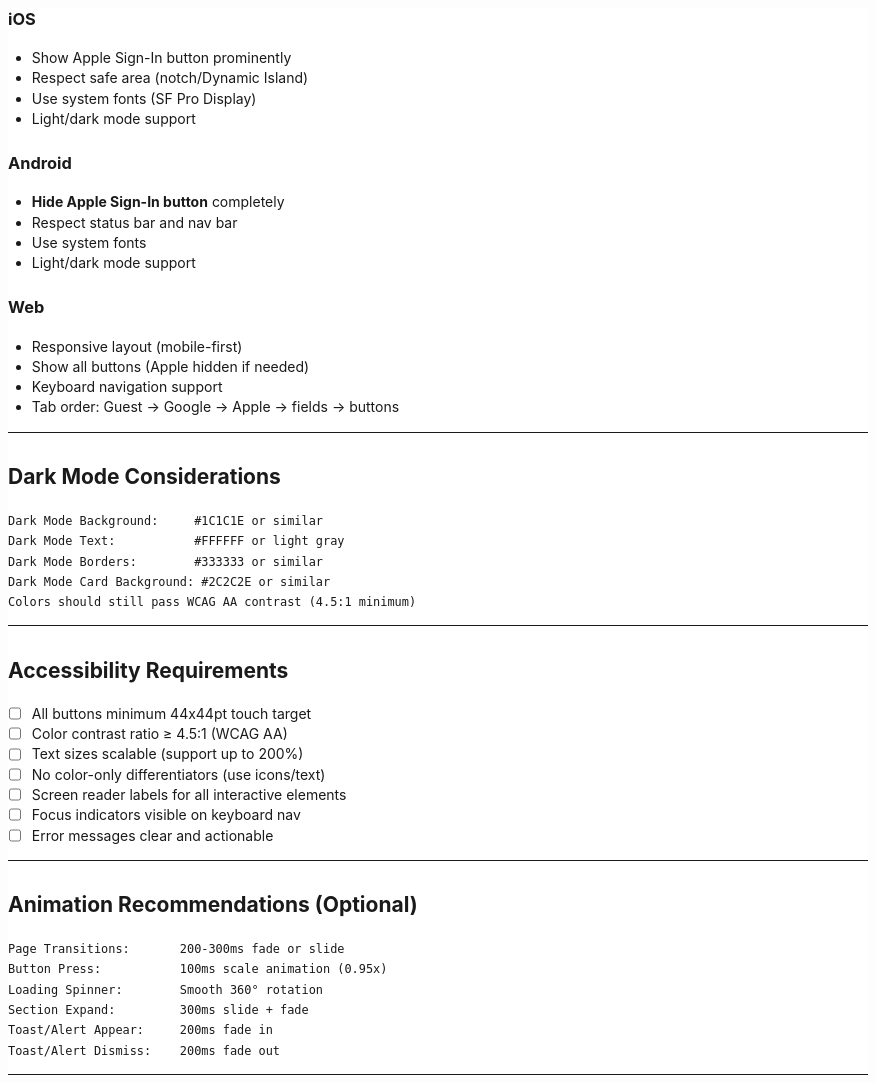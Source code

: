 ### iOS
- Show Apple Sign-In button prominently
- Respect safe area (notch/Dynamic Island)
- Use system fonts (SF Pro Display)
- Light/dark mode support

### Android
- **Hide Apple Sign-In button** completely
- Respect status bar and nav bar
- Use system fonts
- Light/dark mode support

### Web
- Responsive layout (mobile-first)
- Show all buttons (Apple hidden if needed)
- Keyboard navigation support
- Tab order: Guest → Google → Apple → fields → buttons

---

## Dark Mode Considerations

```
Dark Mode Background:     #1C1C1E or similar
Dark Mode Text:           #FFFFFF or light gray
Dark Mode Borders:        #333333 or similar
Dark Mode Card Background: #2C2C2E or similar
Colors should still pass WCAG AA contrast (4.5:1 minimum)
```

---

## Accessibility Requirements

- [ ] All buttons minimum 44x44pt touch target
- [ ] Color contrast ratio ≥ 4.5:1 (WCAG AA)
- [ ] Text sizes scalable (support up to 200%)
- [ ] No color-only differentiators (use icons/text)
- [ ] Screen reader labels for all interactive elements
- [ ] Focus indicators visible on keyboard nav
- [ ] Error messages clear and actionable

---

## Animation Recommendations (Optional)

```
Page Transitions:       200-300ms fade or slide
Button Press:           100ms scale animation (0.95x)
Loading Spinner:        Smooth 360° rotation
Section Expand:         300ms slide + fade
Toast/Alert Appear:     200ms fade in
Toast/Alert Dismiss:    200ms fade out
```

---